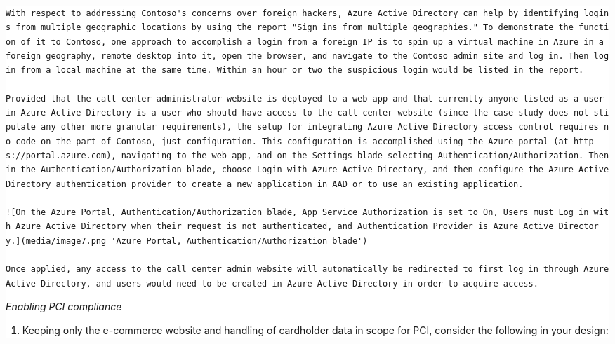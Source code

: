     With respect to addressing Contoso's concerns over foreign hackers, Azure Active Directory can help by identifying logins from multiple geographic locations by using the report "Sign ins from multiple geographies." To demonstrate the function of it to Contoso, one approach to accomplish a login from a foreign IP is to spin up a virtual machine in Azure in a foreign geography, remote desktop into it, open the browser, and navigate to the Contoso admin site and log in. Then log in from a local machine at the same time. Within an hour or two the suspicious login would be listed in the report.

    Provided that the call center administrator website is deployed to a web app and that currently anyone listed as a user in Azure Active Directory is a user who should have access to the call center website (since the case study does not stipulate any other more granular requirements), the setup for integrating Azure Active Directory access control requires no code on the part of Contoso, just configuration. This configuration is accomplished using the Azure portal (at https://portal.azure.com), navigating to the web app, and on the Settings blade selecting Authentication/Authorization. Then in the Authentication/Authorization blade, choose Login with Azure Active Directory, and then configure the Azure Active Directory authentication provider to create a new application in AAD or to use an existing application.

    ![On the Azure Portal, Authentication/Authorization blade, App Service Authorization is set to On, Users must Log in with Azure Active Directory when their request is not authenticated, and Authentication Provider is Azure Active Directory.](media/image7.png 'Azure Portal, Authentication/Authorization blade')

    Once applied, any access to the call center admin website will automatically be redirected to first log in through Azure Active Directory, and users would need to be created in Azure Active Directory in order to acquire access.

_Enabling PCI compliance_

1.  Keeping only the e-commerce website and handling of cardholder data in scope for PCI, consider the following in your design:

